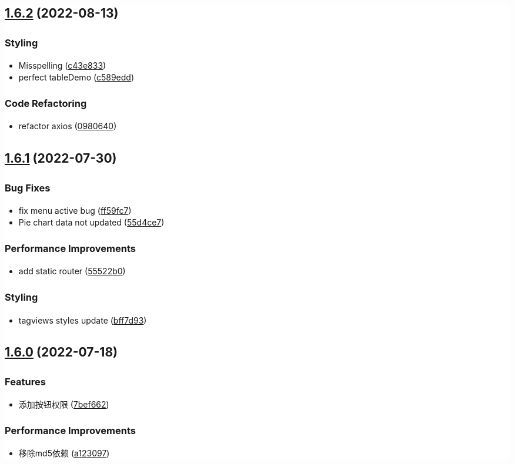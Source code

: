 ## [1.6.2](https://github.com/kailong321200875/vue-element-plus-admin/compare/v1.6.1...v1.6.2) (2022-08-13)


### Styling

* Misspelling ([c43e833](https://github.com/kailong321200875/vue-element-plus-admin/commit/c43e833582e4f14ac78b0683f1eb3bdeb9fb4821))
* perfect tableDemo ([c589edd](https://github.com/kailong321200875/vue-element-plus-admin/commit/c589edd960b23ad0c8b56d2c7880b61014114d45))


### Code Refactoring

* refactor axios ([0980640](https://github.com/kailong321200875/vue-element-plus-admin/commit/0980640f65fc80e3e58ba49e98db10b7b1b80077))

## [1.6.1](https://github.com/kailong321200875/vue-element-plus-admin/compare/v1.6.0...v1.6.1) (2022-07-30)


### Bug Fixes

* fix menu active bug ([ff59fc7](https://github.com/kailong321200875/vue-element-plus-admin/commit/ff59fc7e133202945360a7e210f9cdf3a4a89dd7))
* Pie chart data not updated ([55d4ce7](https://github.com/kailong321200875/vue-element-plus-admin/commit/55d4ce7e35ff9a0c5590bc3589160cfd304d3ae5))


### Performance Improvements

* add static router ([55522b0](https://github.com/kailong321200875/vue-element-plus-admin/commit/55522b0661a8df3ad3c8afafcc9f8fcb162c5a00))


### Styling

* tagviews styles update ([bff7d93](https://github.com/kailong321200875/vue-element-plus-admin/commit/bff7d9370db7a9c171828721bb99643dac2f235d))

## [1.6.0](https://github.com/kailong321200875/vue-element-plus-admin/compare/v1.5.4...v1.6.0) (2022-07-18)


### Features

* 添加按钮权限 ([7bef662](https://github.com/kailong321200875/vue-element-plus-admin/commit/7bef662db1e91aa8164e9f7a92de3fe4480a3c3b))


### Performance Improvements

* 移除md5依赖 ([a123097](https://github.com/kailong321200875/vue-element-plus-admin/commit/a123097f1f38eac45e945c7d3fdccafc16ea9b69))
